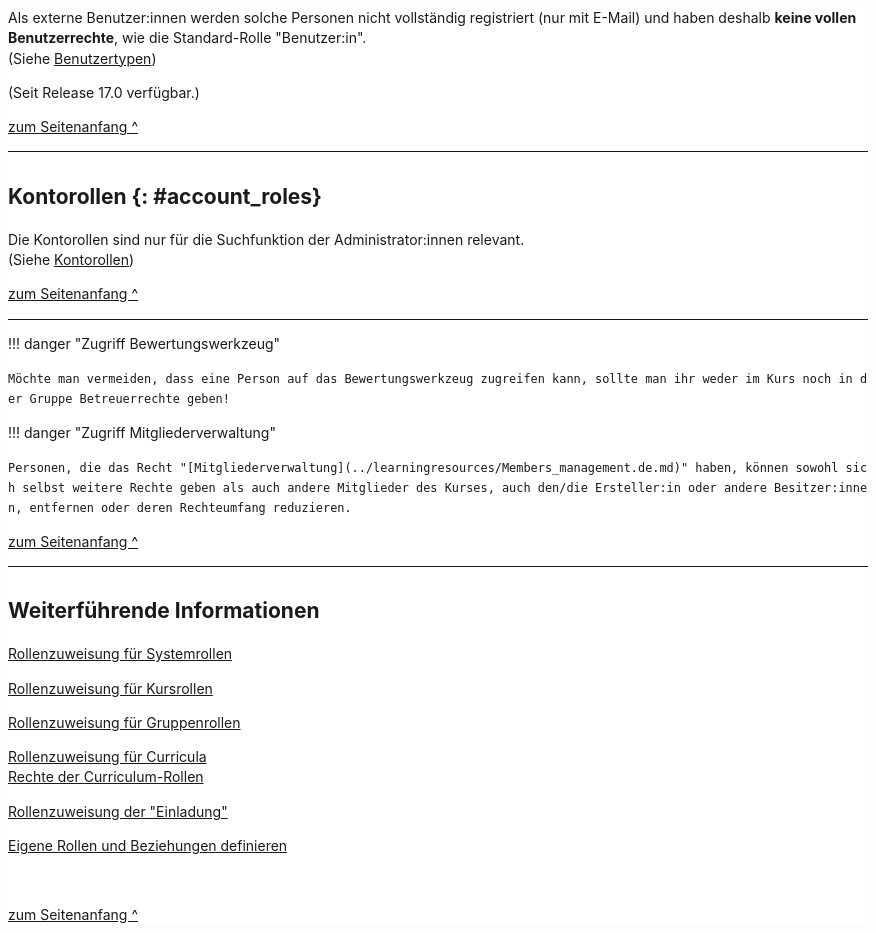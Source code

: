 Als externe Benutzer:innen werden solche Personen nicht vollständig registriert (nur mit E-Mail) und haben deshalb **keine vollen Benutzerrechte**, wie die Standard-Rolle "Benutzer:in".<br>
(Siehe [Benutzertypen](User_Types.de.md))

(Seit Release 17.0 verfügbar.)

[zum Seitenanfang ^](#roles)

---

## Kontorollen {: #account_roles} 

Die Kontorollen sind nur für die Suchfunktion der Administrator:innen relevant.<br>
(Siehe [Kontorollen](../../manual_admin/usermanagement/Search_Users.de.md/#kontorollen))

[zum Seitenanfang ^](#roles)


---


!!! danger "Zugriff Bewertungswerkzeug"

    Möchte man vermeiden, dass eine Person auf das Bewertungswerkzeug zugreifen kann, sollte man ihr weder im Kurs noch in der Gruppe Betreuerrechte geben!

!!! danger "Zugriff Mitgliederverwaltung"

    Personen, die das Recht "[Mitgliederverwaltung](../learningresources/Members_management.de.md)" haben, können sowohl sich selbst weitere Rechte geben als auch andere Mitglieder des Kurses, auch den/die Ersteller:in oder andere Besitzer:innen, entfernen oder deren Rechteumfang reduzieren.


[zum Seitenanfang ^](#roles)

---

## Weiterführende Informationen

[Rollenzuweisung für Systemrollen](Assign_Roles.de.md#role_assignment_system)<br>

[Rollenzuweisung für Kursrollen](Assign_Roles.de.md#role_assignment_course)<br> 

[Rollenzuweisung für Gruppenrollen](Assign_Roles.de.md#role_assignment_group)<br> 

[Rollenzuweisung für Curricula](Assign_Roles.de.md#role_assignment_curriculum)<br> 
[Rechte der Curriculum-Rollen](../basic_concepts/Authorisation_Concept.de.md##rechte-der-curriculum-rollen)<br> 

[Rollenzuweisung der "Einladung"](Assign_Roles.de.md#role_assignment_invitee)<br> 

[Eigene Rollen und Beziehungen definieren](Assign_Roles.de.md#role_assignment_relations)<br> 

<br>

[zum Seitenanfang ^](#roles)